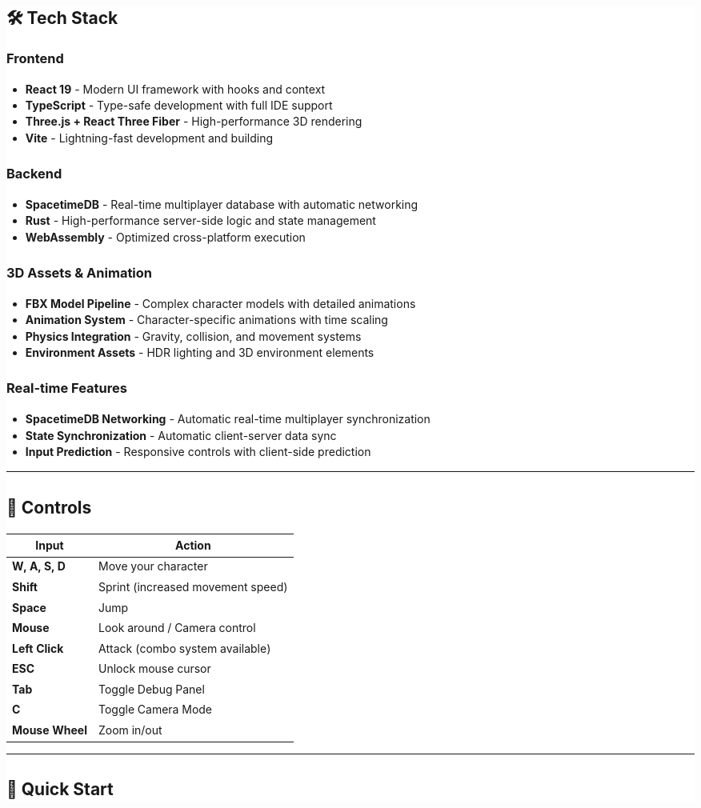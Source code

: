 
## 🛠️ **Tech Stack**

### **Frontend**
- **React 19** - Modern UI framework with hooks and context
- **TypeScript** - Type-safe development with full IDE support
- **Three.js + React Three Fiber** - High-performance 3D rendering
- **Vite** - Lightning-fast development and building

### **Backend**
- **SpacetimeDB** - Real-time multiplayer database with automatic networking
- **Rust** - High-performance server-side logic and state management
- **WebAssembly** - Optimized cross-platform execution

### **3D Assets & Animation**
- **FBX Model Pipeline** - Complex character models with detailed animations
- **Animation System** - Character-specific animations with time scaling
- **Physics Integration** - Gravity, collision, and movement systems
- **Environment Assets** - HDR lighting and 3D environment elements

### **Real-time Features**
- **SpacetimeDB Networking** - Automatic real-time multiplayer synchronization
- **State Synchronization** - Automatic client-server data sync
- **Input Prediction** - Responsive controls with client-side prediction

---

## 🎯 **Controls**

| Input | Action |
|-------|--------|
| **W, A, S, D** | Move your character |
| **Shift** | Sprint (increased movement speed) |
| **Space** | Jump |
| **Mouse** | Look around / Camera control |
| **Left Click** | Attack (combo system available) |
| **ESC** | Unlock mouse cursor |
| **Tab** | Toggle Debug Panel |
| **C** | Toggle Camera Mode |
| **Mouse Wheel** | Zoom in/out |

---

## 🚀 **Quick Start**
